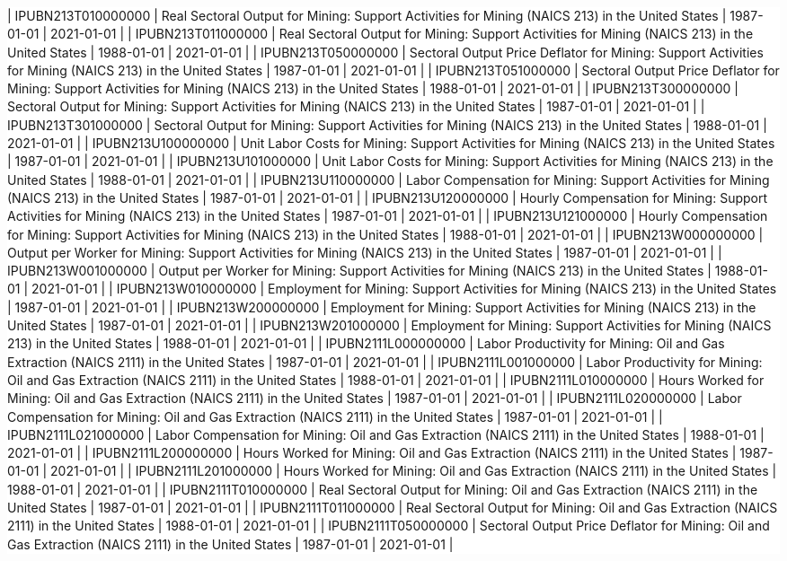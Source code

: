 | IPUBN213T010000000   | Real Sectoral Output for Mining: Support Activities for Mining (NAICS 213) in the United States                                                            | 1987-01-01          | 2021-01-01        |
| IPUBN213T011000000   | Real Sectoral Output for Mining: Support Activities for Mining (NAICS 213) in the United States                                                            | 1988-01-01          | 2021-01-01        |
| IPUBN213T050000000   | Sectoral Output Price Deflator for Mining: Support Activities for Mining (NAICS 213) in the United States                                                  | 1987-01-01          | 2021-01-01        |
| IPUBN213T051000000   | Sectoral Output Price Deflator for Mining: Support Activities for Mining (NAICS 213) in the United States                                                  | 1988-01-01          | 2021-01-01        |
| IPUBN213T300000000   | Sectoral Output for Mining: Support Activities for Mining (NAICS 213) in the United States                                                                 | 1987-01-01          | 2021-01-01        |
| IPUBN213T301000000   | Sectoral Output for Mining: Support Activities for Mining (NAICS 213) in the United States                                                                 | 1988-01-01          | 2021-01-01        |
| IPUBN213U100000000   | Unit Labor Costs for Mining: Support Activities for Mining (NAICS 213) in the United States                                                                | 1987-01-01          | 2021-01-01        |
| IPUBN213U101000000   | Unit Labor Costs for Mining: Support Activities for Mining (NAICS 213) in the United States                                                                | 1988-01-01          | 2021-01-01        |
| IPUBN213U110000000   | Labor Compensation for Mining: Support Activities for Mining (NAICS 213) in the United States                                                              | 1987-01-01          | 2021-01-01        |
| IPUBN213U120000000   | Hourly Compensation for Mining: Support Activities for Mining (NAICS 213) in the United States                                                             | 1987-01-01          | 2021-01-01        |
| IPUBN213U121000000   | Hourly Compensation for Mining: Support Activities for Mining (NAICS 213) in the United States                                                             | 1988-01-01          | 2021-01-01        |
| IPUBN213W000000000   | Output per Worker for Mining: Support Activities for Mining (NAICS 213) in the United States                                                               | 1987-01-01          | 2021-01-01        |
| IPUBN213W001000000   | Output per Worker for Mining: Support Activities for Mining (NAICS 213) in the United States                                                               | 1988-01-01          | 2021-01-01        |
| IPUBN213W010000000   | Employment for Mining: Support Activities for Mining (NAICS 213) in the United States                                                                      | 1987-01-01          | 2021-01-01        |
| IPUBN213W200000000   | Employment for Mining: Support Activities for Mining (NAICS 213) in the United States                                                                      | 1987-01-01          | 2021-01-01        |
| IPUBN213W201000000   | Employment for Mining: Support Activities for Mining (NAICS 213) in the United States                                                                      | 1988-01-01          | 2021-01-01        |
| IPUBN2111L000000000  | Labor Productivity for Mining: Oil and Gas Extraction (NAICS 2111) in the United States                                                                    | 1987-01-01          | 2021-01-01        |
| IPUBN2111L001000000  | Labor Productivity for Mining: Oil and Gas Extraction (NAICS 2111) in the United States                                                                    | 1988-01-01          | 2021-01-01        |
| IPUBN2111L010000000  | Hours Worked for Mining: Oil and Gas Extraction (NAICS 2111) in the United States                                                                          | 1987-01-01          | 2021-01-01        |
| IPUBN2111L020000000  | Labor Compensation for Mining: Oil and Gas Extraction (NAICS 2111) in the United States                                                                    | 1987-01-01          | 2021-01-01        |
| IPUBN2111L021000000  | Labor Compensation for Mining: Oil and Gas Extraction (NAICS 2111) in the United States                                                                    | 1988-01-01          | 2021-01-01        |
| IPUBN2111L200000000  | Hours Worked for Mining: Oil and Gas Extraction (NAICS 2111) in the United States                                                                          | 1987-01-01          | 2021-01-01        |
| IPUBN2111L201000000  | Hours Worked for Mining: Oil and Gas Extraction (NAICS 2111) in the United States                                                                          | 1988-01-01          | 2021-01-01        |
| IPUBN2111T010000000  | Real Sectoral Output for Mining: Oil and Gas Extraction (NAICS 2111) in the United States                                                                  | 1987-01-01          | 2021-01-01        |
| IPUBN2111T011000000  | Real Sectoral Output for Mining: Oil and Gas Extraction (NAICS 2111) in the United States                                                                  | 1988-01-01          | 2021-01-01        |
| IPUBN2111T050000000  | Sectoral Output Price Deflator for Mining: Oil and Gas Extraction (NAICS 2111) in the United States                                                        | 1987-01-01          | 2021-01-01        |